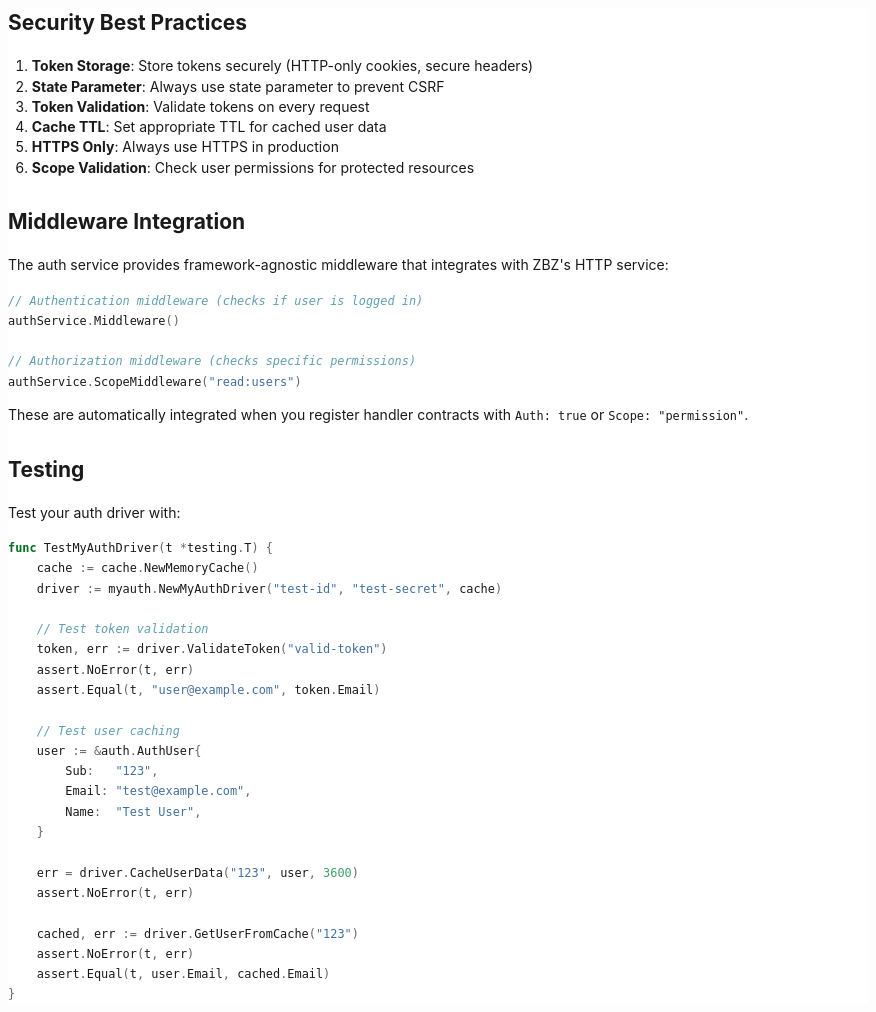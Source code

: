 ## Security Best Practices

1. **Token Storage**: Store tokens securely (HTTP-only cookies, secure headers)
2. **State Parameter**: Always use state parameter to prevent CSRF
3. **Token Validation**: Validate tokens on every request
4. **Cache TTL**: Set appropriate TTL for cached user data
5. **HTTPS Only**: Always use HTTPS in production
6. **Scope Validation**: Check user permissions for protected resources

## Middleware Integration

The auth service provides framework-agnostic middleware that integrates with ZBZ's HTTP service:

```go
// Authentication middleware (checks if user is logged in)
authService.Middleware()

// Authorization middleware (checks specific permissions)
authService.ScopeMiddleware("read:users")
```

These are automatically integrated when you register handler contracts with `Auth: true` or `Scope: "permission"`.

## Testing

Test your auth driver with:

```go
func TestMyAuthDriver(t *testing.T) {
    cache := cache.NewMemoryCache()
    driver := myauth.NewMyAuthDriver("test-id", "test-secret", cache)
    
    // Test token validation
    token, err := driver.ValidateToken("valid-token")
    assert.NoError(t, err)
    assert.Equal(t, "user@example.com", token.Email)
    
    // Test user caching
    user := &auth.AuthUser{
        Sub:   "123",
        Email: "test@example.com",
        Name:  "Test User",
    }
    
    err = driver.CacheUserData("123", user, 3600)
    assert.NoError(t, err)
    
    cached, err := driver.GetUserFromCache("123")
    assert.NoError(t, err)
    assert.Equal(t, user.Email, cached.Email)
}
```
